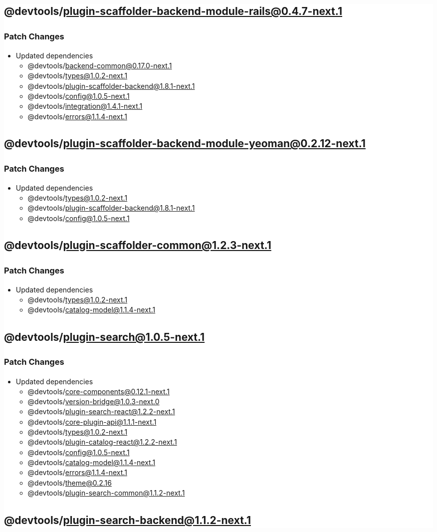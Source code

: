 ## @devtools/plugin-scaffolder-backend-module-rails@0.4.7-next.1

### Patch Changes

- Updated dependencies
  - @devtools/backend-common@0.17.0-next.1
  - @devtools/types@1.0.2-next.1
  - @devtools/plugin-scaffolder-backend@1.8.1-next.1
  - @devtools/config@1.0.5-next.1
  - @devtools/integration@1.4.1-next.1
  - @devtools/errors@1.1.4-next.1

## @devtools/plugin-scaffolder-backend-module-yeoman@0.2.12-next.1

### Patch Changes

- Updated dependencies
  - @devtools/types@1.0.2-next.1
  - @devtools/plugin-scaffolder-backend@1.8.1-next.1
  - @devtools/config@1.0.5-next.1

## @devtools/plugin-scaffolder-common@1.2.3-next.1

### Patch Changes

- Updated dependencies
  - @devtools/types@1.0.2-next.1
  - @devtools/catalog-model@1.1.4-next.1

## @devtools/plugin-search@1.0.5-next.1

### Patch Changes

- Updated dependencies
  - @devtools/core-components@0.12.1-next.1
  - @devtools/version-bridge@1.0.3-next.0
  - @devtools/plugin-search-react@1.2.2-next.1
  - @devtools/core-plugin-api@1.1.1-next.1
  - @devtools/types@1.0.2-next.1
  - @devtools/plugin-catalog-react@1.2.2-next.1
  - @devtools/config@1.0.5-next.1
  - @devtools/catalog-model@1.1.4-next.1
  - @devtools/errors@1.1.4-next.1
  - @devtools/theme@0.2.16
  - @devtools/plugin-search-common@1.1.2-next.1

## @devtools/plugin-search-backend@1.1.2-next.1
